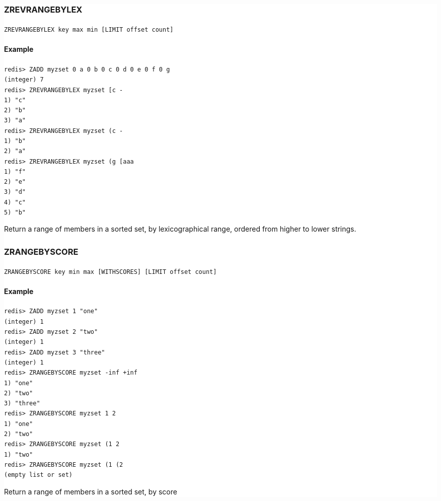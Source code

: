 
### ZREVRANGEBYLEX 

``` {.wrap}
ZREVRANGEBYLEX key max min [LIMIT offset count]
```
#### Example
```shell script
redis> ZADD myzset 0 a 0 b 0 c 0 d 0 e 0 f 0 g
(integer) 7
redis> ZREVRANGEBYLEX myzset [c -
1) "c"
2) "b"
3) "a"
redis> ZREVRANGEBYLEX myzset (c -
1) "b"
2) "a"
redis> ZREVRANGEBYLEX myzset (g [aaa
1) "f"
2) "e"
3) "d"
4) "c"
5) "b"
```
Return a range of members in a sorted set, by lexicographical range, ordered from higher to lower strings.


### ZRANGEBYSCORE 

``` {.wrap}
ZRANGEBYSCORE key min max [WITHSCORES] [LIMIT offset count]
```
#### Example
```shell script
redis> ZADD myzset 1 "one"
(integer) 1
redis> ZADD myzset 2 "two"
(integer) 1
redis> ZADD myzset 3 "three"
(integer) 1
redis> ZRANGEBYSCORE myzset -inf +inf
1) "one"
2) "two"
3) "three"
redis> ZRANGEBYSCORE myzset 1 2
1) "one"
2) "two"
redis> ZRANGEBYSCORE myzset (1 2
1) "two"
redis> ZRANGEBYSCORE myzset (1 (2
(empty list or set)
```
Return a range of members in a sorted set, by score

